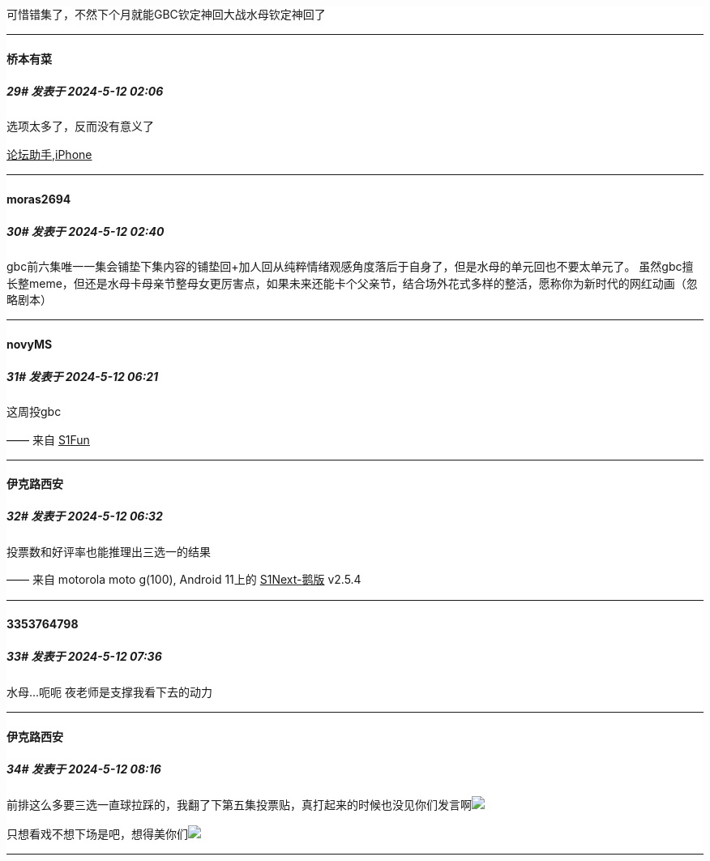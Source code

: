 可惜错集了，不然下个月就能GBC钦定神回大战水母钦定神回了

*****

####  桥本有菜  
##### 29#       发表于 2024-5-12 02:06

选项太多了，反而没有意义了

[论坛助手,iPhone](https://bbs.saraba1st.com/2b/forum.php?mod=viewthread&amp;tid=2029836)

*****

####  moras2694  
##### 30#       发表于 2024-5-12 02:40

gbc前六集唯一一集会铺垫下集内容的铺垫回+加人回从纯粹情绪观感角度落后于自身了，但是水母的单元回也不要太单元了。
虽然gbc擅长整meme，但还是水母卡母亲节整母女更厉害点，如果未来还能卡个父亲节，结合场外花式多样的整活，愿称你为新时代的网红动画（忽略剧本）

*****

####  novyMS  
##### 31#       发表于 2024-5-12 06:21

这周投gbc

—— 来自 [S1Fun](https://s1fun.koalcat.com)

*****

####  伊克路西安  
##### 32#       发表于 2024-5-12 06:32

投票数和好评率也能推理出三选一的结果

—— 来自 motorola moto g(100), Android 11上的 [S1Next-鹅版](https://github.com/ykrank/S1-Next/releases) v2.5.4

*****

####  3353764798  
##### 33#       发表于 2024-5-12 07:36

水母...呃呃 夜老师是支撑我看下去的动力

*****

####  伊克路西安  
##### 34#       发表于 2024-5-12 08:16

前排这么多要三选一直球拉踩的，我翻了下第五集投票贴，真打起来的时候也没见你们发言啊<img src="https://static.saraba1st.com/image/smiley/face2017/067.png" referrerpolicy="no-referrer">

只想看戏不想下场是吧，想得美你们<img src="https://static.saraba1st.com/image/smiley/face2017/067.png" referrerpolicy="no-referrer">

*****
